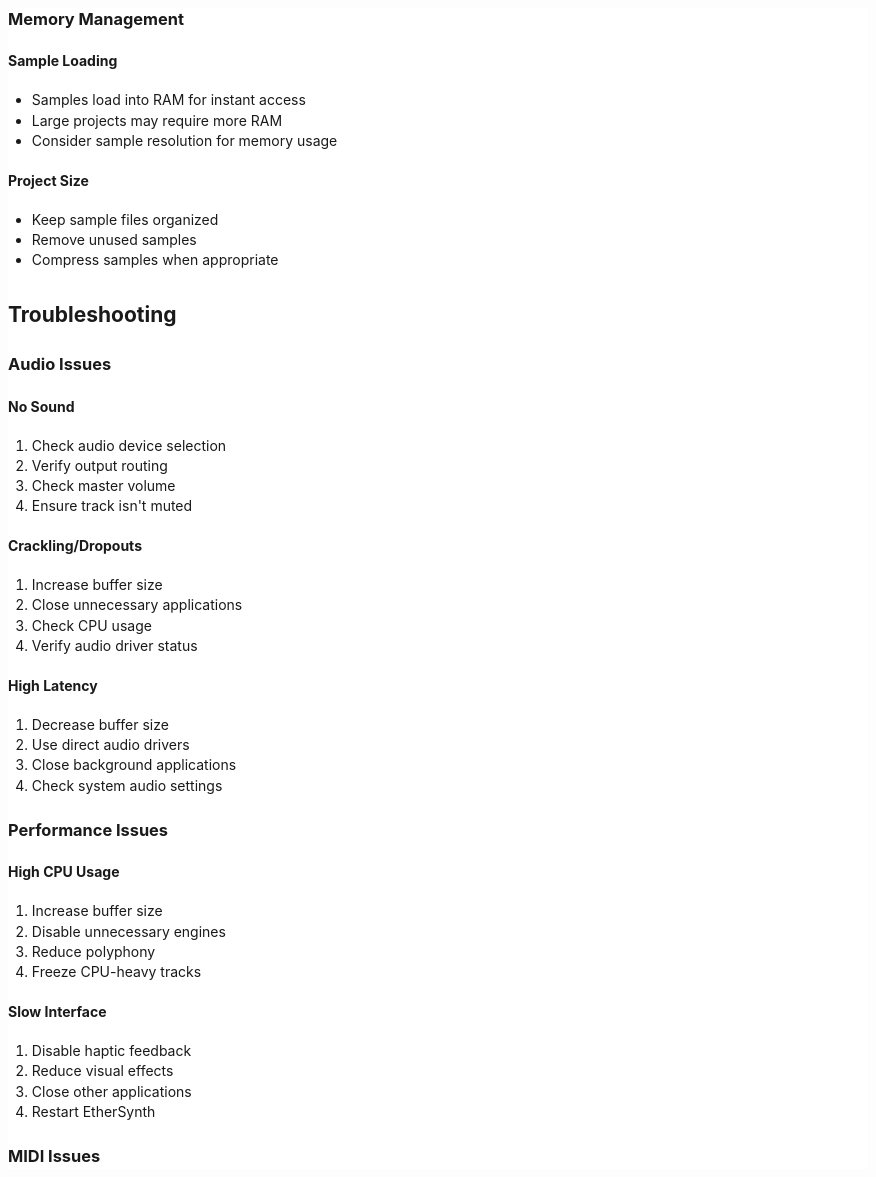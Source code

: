 ### Memory Management

#### Sample Loading
- Samples load into RAM for instant access
- Large projects may require more RAM
- Consider sample resolution for memory usage

#### Project Size
- Keep sample files organized
- Remove unused samples
- Compress samples when appropriate

## Troubleshooting

### Audio Issues

#### No Sound
1. Check audio device selection
2. Verify output routing
3. Check master volume
4. Ensure track isn't muted

#### Crackling/Dropouts
1. Increase buffer size
2. Close unnecessary applications
3. Check CPU usage
4. Verify audio driver status

#### High Latency
1. Decrease buffer size
2. Use direct audio drivers
3. Close background applications
4. Check system audio settings

### Performance Issues

#### High CPU Usage
1. Increase buffer size
2. Disable unnecessary engines
3. Reduce polyphony
4. Freeze CPU-heavy tracks

#### Slow Interface
1. Disable haptic feedback
2. Reduce visual effects
3. Close other applications
4. Restart EtherSynth

### MIDI Issues
